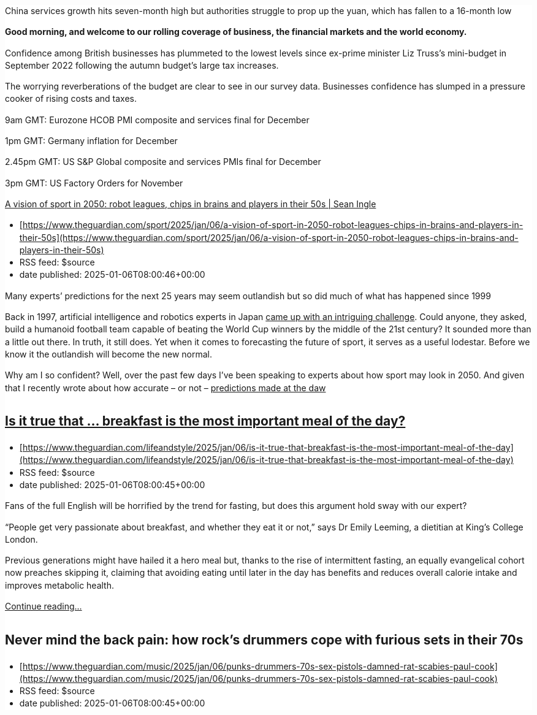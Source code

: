 <p>China services growth hits seven-month high but authorities struggle to prop up the yuan, which has fallen to a 16-month low</p><p><strong>Good morning, and welcome to our rolling coverage of business, the financial markets and the world economy.</strong></p><p>Confidence among British businesses has plummeted to the lowest levels since ex-prime minister Liz Truss’s mini-budget in September 2022 following the autumn budget’s large tax increases.</p><p>The worrying reverberations of the budget are clear to see in our survey data. Businesses confidence has slumped in a pressure cooker of rising costs and taxes.</p><p>9am GMT: Eurozone HCOB PMI composite and services final for December</p><p>1pm GMT: Germany inflation for December</p><p>2.45pm GMT: US S&amp;P Global composite and services PMIs final for December</p><p>3pm GMT: US Factory Orders for November</p> <a href="https://www.theguardian.com/business/live/2025/jan/06/half-uk-firms-warn-price-rises-confidence-falls-two-year-low-

## A vision of sport in 2050: robot leagues, chips in brains and players in their 50s | Sean Ingle
 - [https://www.theguardian.com/sport/2025/jan/06/a-vision-of-sport-in-2050-robot-leagues-chips-in-brains-and-players-in-their-50s](https://www.theguardian.com/sport/2025/jan/06/a-vision-of-sport-in-2050-robot-leagues-chips-in-brains-and-players-in-their-50s)
 - RSS feed: $source
 - date published: 2025-01-06T08:00:46+00:00

<p>Many experts’ predictions for the next 25 years may seem outlandish but so did much of what has happened since 1999</p><p>Back in 1997, artificial intelligence and robotics experts in Japan <a href="https://onlinelibrary.wiley.com/doi/full/10.1609/aimag.v18i1.1276">came up with an intriguing challenge</a>. Could anyone, they asked, build a humanoid football team capable of beating the World Cup winners by the middle of the 21st century? It sounded more than a little out there. In truth, it still does. Yet when it comes to forecasting the future of sport, it serves as a useful lodestar. Before we know it the outlandish will become the new normal.</p><p>Why am I so confident? Well, over the past few days I’ve been speaking to experts about how sport may look in 2050. And given that I recently wrote about how accurate – or not – <a href="https://www.theguardian.com/sport/2025/jan/02/a-quarter-of-a-century-on-what-we-got-right-and-wrong-about-sports-future">predictions made at the daw

## Is it true that … breakfast is the most important meal of the day?
 - [https://www.theguardian.com/lifeandstyle/2025/jan/06/is-it-true-that-breakfast-is-the-most-important-meal-of-the-day](https://www.theguardian.com/lifeandstyle/2025/jan/06/is-it-true-that-breakfast-is-the-most-important-meal-of-the-day)
 - RSS feed: $source
 - date published: 2025-01-06T08:00:45+00:00

<p>Fans of the full English will be horrified by the trend for fasting, but does this argument hold sway with our expert?</p><p>“People get very passionate about breakfast, and whether they eat it or&nbsp;not,” says Dr Emily Leeming, a&nbsp;dietitian at King’s College London.</p><p>Previous generations might have hailed it a hero meal but, thanks to the rise of intermittent fasting, an equally evangelical cohort now preaches skipping it, claiming that avoiding eating until later in the day has benefits and reduces overall calorie intake and improves metabolic health.</p> <a href="https://www.theguardian.com/lifeandstyle/2025/jan/06/is-it-true-that-breakfast-is-the-most-important-meal-of-the-day">Continue reading...</a>

## Never mind the back pain: how rock’s drummers cope with furious sets in their 70s
 - [https://www.theguardian.com/music/2025/jan/06/punks-drummers-70s-sex-pistols-damned-rat-scabies-paul-cook](https://www.theguardian.com/music/2025/jan/06/punks-drummers-70s-sex-pistols-damned-rat-scabies-paul-cook)
 - RSS feed: $source
 - date published: 2025-01-06T08:00:45+00:00
